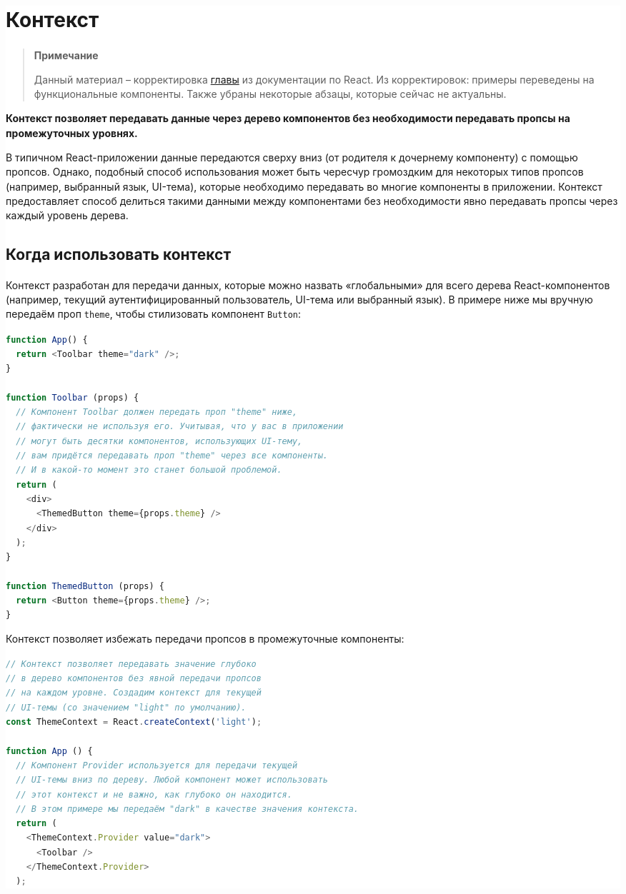 # Контекст

> **Примечание**
> 
> Данный материал – корректировка [главы](https://ru.reactjs.org/docs/context.html) из документации по React. Из корректировок: примеры переведены на функциональные компоненты. Также убраны некоторые абзацы, которые сейчас не актуальны.

**Контекст позволяет передавать данные через дерево компонентов без необходимости передавать пропсы на промежуточных уровнях.**

В типичном React-приложении данные передаются сверху вниз (от родителя к дочернему компоненту) с помощью пропсов. Однако, подобный способ использования может быть чересчур громоздким для некоторых типов пропсов (например, выбранный язык, UI-тема), которые необходимо передавать во многие компоненты в приложении. Контекст предоставляет способ делиться такими данными между компонентами без необходимости явно передавать пропсы через каждый уровень дерева.

## Когда использовать контекст

Контекст разработан для передачи данных, которые можно назвать «глобальными» для всего дерева React-компонентов (например, текущий аутентифицированный пользователь, UI-тема или выбранный язык). В примере ниже мы вручную передаём проп `theme`, чтобы стилизовать компонент `Button`:

```javascript
function App() {
  return <Toolbar theme="dark" />;
}

function Toolbar (props) {
  // Компонент Toolbar должен передать проп "theme" ниже,
  // фактически не используя его. Учитывая, что у вас в приложении
  // могут быть десятки компонентов, использующих UI-тему,
  // вам придётся передавать проп "theme" через все компоненты.
  // И в какой-то момент это станет большой проблемой.
  return (
    <div>
      <ThemedButton theme={props.theme} />
    </div>
  );
}

function ThemedButton (props) {
  return <Button theme={props.theme} />;
}
```

Контекст позволяет избежать передачи пропсов в промежуточные компоненты:

```javascript
// Контекст позволяет передавать значение глубоко
// в дерево компонентов без явной передачи пропсов
// на каждом уровне. Создадим контекст для текущей
// UI-темы (со значением "light" по умолчанию).
const ThemeContext = React.createContext('light');

function App () {
  // Компонент Provider используется для передачи текущей
  // UI-темы вниз по дереву. Любой компонент может использовать
  // этот контекст и не важно, как глубоко он находится.
  // В этом примере мы передаём "dark" в качестве значения контекста.
  return (
    <ThemeContext.Provider value="dark">
      <Toolbar />
    </ThemeContext.Provider>
  );
```